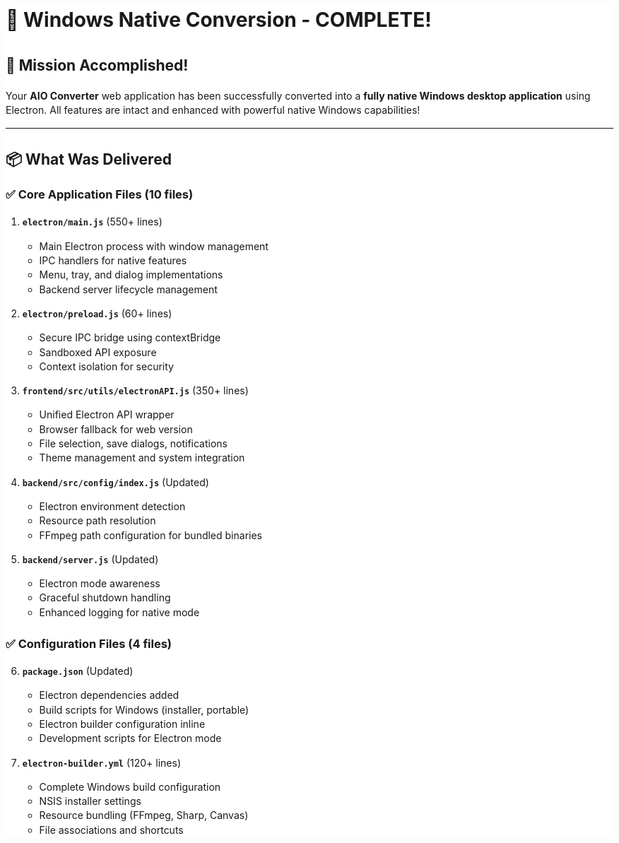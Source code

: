 # 🎊 Windows Native Conversion - COMPLETE!

## 🎯 Mission Accomplished!

Your **AIO Converter** web application has been successfully converted into a **fully native Windows desktop application** using Electron. All features are intact and enhanced with powerful native Windows capabilities!

---

## 📦 What Was Delivered

### ✅ Core Application Files (10 files)

1. **`electron/main.js`** (550+ lines)
   - Main Electron process with window management
   - IPC handlers for native features
   - Menu, tray, and dialog implementations
   - Backend server lifecycle management

2. **`electron/preload.js`** (60+ lines)
   - Secure IPC bridge using contextBridge
   - Sandboxed API exposure
   - Context isolation for security

3. **`frontend/src/utils/electronAPI.js`** (350+ lines)
   - Unified Electron API wrapper
   - Browser fallback for web version
   - File selection, save dialogs, notifications
   - Theme management and system integration

4. **`backend/src/config/index.js`** (Updated)
   - Electron environment detection
   - Resource path resolution
   - FFmpeg path configuration for bundled binaries

5. **`backend/server.js`** (Updated)
   - Electron mode awareness
   - Graceful shutdown handling
   - Enhanced logging for native mode

### ✅ Configuration Files (4 files)

6. **`package.json`** (Updated)
   - Electron dependencies added
   - Build scripts for Windows (installer, portable)
   - Electron builder configuration inline
   - Development scripts for Electron mode

7. **`electron-builder.yml`** (120+ lines)
   - Complete Windows build configuration
   - NSIS installer settings
   - Resource bundling (FFmpeg, Sharp, Canvas)
   - File associations and shortcuts
